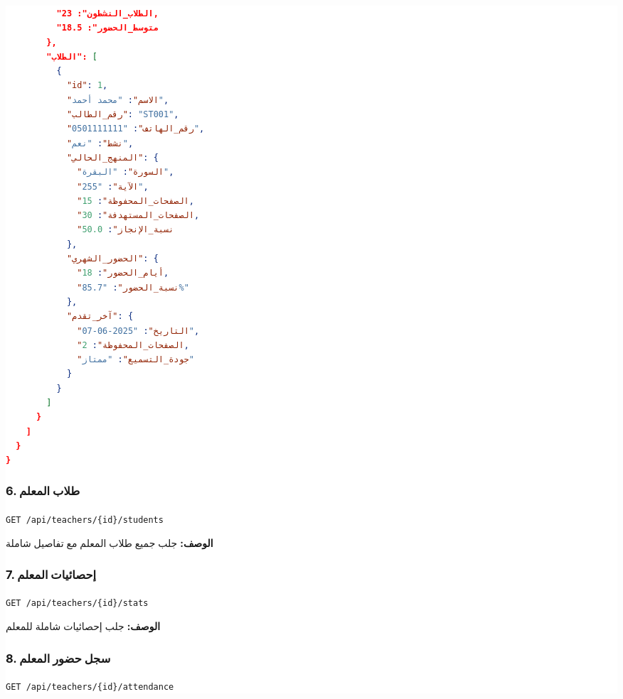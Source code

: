 ```json
          "الطلاب_النشطون": 23,
          "متوسط_الحضور": 18.5
        },
        "الطلاب": [
          {
            "id": 1,
            "الاسم": "محمد أحمد",
            "رقم_الطالب": "ST001",
            "رقم_الهاتف": "0501111111",
            "نشط": "نعم",
            "المنهج_الحالي": {
              "السورة": "البقرة",
              "الآية": "255",
              "الصفحات_المحفوظة": 15,
              "الصفحات_المستهدفة": 30,
              "نسبة_الإنجاز": 50.0
            },
            "الحضور_الشهري": {
              "أيام_الحضور": 18,
              "نسبة_الحضور": "85.7%"
            },
            "آخر_تقدم": {
              "التاريخ": "2025-06-07",
              "الصفحات_المحفوظة": 2,
              "جودة_التسميع": "ممتاز"
            }
          }
        ]
      }
    ]
  }
}
```

### 6. طلاب المعلم
```
GET /api/teachers/{id}/students
```

**الوصف:** جلب جميع طلاب المعلم مع تفاصيل شاملة

### 7. إحصائيات المعلم
```
GET /api/teachers/{id}/stats
```

**الوصف:** جلب إحصائيات شاملة للمعلم

### 8. سجل حضور المعلم
```
GET /api/teachers/{id}/attendance
```
